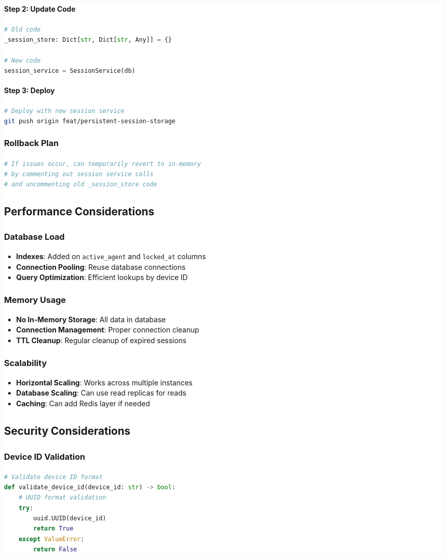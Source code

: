 #### Step 2: Update Code
```python
# Old code
_session_store: Dict[str, Dict[str, Any]] = {}

# New code
session_service = SessionService(db)
```

#### Step 3: Deploy
```bash
# Deploy with new session service
git push origin feat/persistent-session-storage
```

### Rollback Plan
```python
# If issues occur, can temporarily revert to in-memory
# by commenting out session service calls
# and uncommenting old _session_store code
```

## Performance Considerations

### Database Load
- **Indexes**: Added on `active_agent` and `locked_at` columns
- **Connection Pooling**: Reuse database connections
- **Query Optimization**: Efficient lookups by device ID

### Memory Usage
- **No In-Memory Storage**: All data in database
- **Connection Management**: Proper connection cleanup
- **TTL Cleanup**: Regular cleanup of expired sessions

### Scalability
- **Horizontal Scaling**: Works across multiple instances
- **Database Scaling**: Can use read replicas for reads
- **Caching**: Can add Redis layer if needed

## Security Considerations

### Device ID Validation
```python
# Validate device ID format
def validate_device_id(device_id: str) -> bool:
    # UUID format validation
    try:
        uuid.UUID(device_id)
        return True
    except ValueError:
        return False
```
